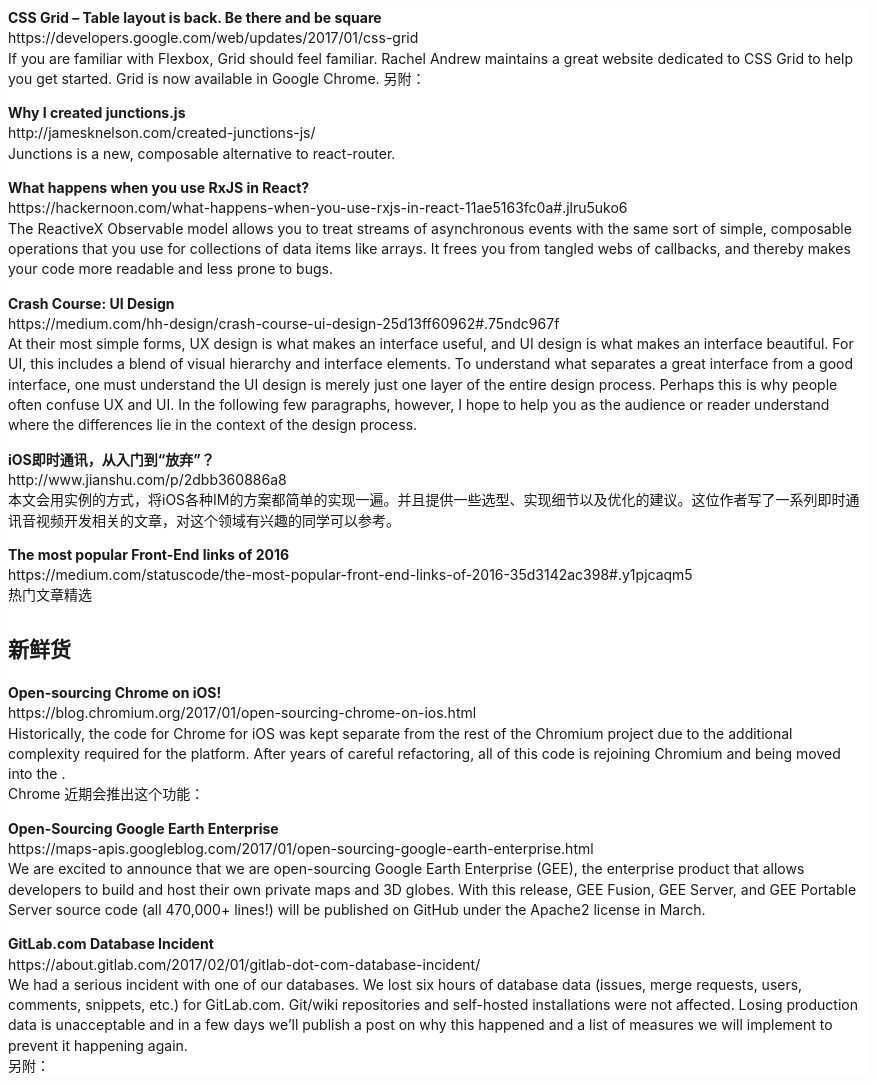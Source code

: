 <p><strong>CSS Grid – Table layout is back. Be there and be square</strong><br />
https://developers.google.com/web/updates/2017/01/css-grid<br />
If you are familiar with Flexbox, Grid should feel familiar. Rachel Andrew maintains a great website dedicated to CSS Grid to help you get started. Grid is now available in Google Chrome.  另附：</p>

<p><strong>Why I created junctions.js</strong><br />
http://jamesknelson.com/created-junctions-js/<br />
Junctions is a new, composable alternative to react-router.</p>

<p><strong>What happens when you use RxJS in React?</strong><br />
https://hackernoon.com/what-happens-when-you-use-rxjs-in-react-11ae5163fc0a#.jlru5uko6<br />
The ReactiveX Observable model allows you to treat streams of asynchronous events with the same sort of simple, composable operations that you use for collections of data items like arrays. It frees you from tangled webs of callbacks, and thereby makes your code more readable and less prone to bugs.</p>

<p><strong>Crash Course: UI Design</strong><br />
https://medium.com/hh-design/crash-course-ui-design-25d13ff60962#.75ndc967f<br />
At their most simple forms, UX design is what makes an interface useful, and UI design is what makes an interface beautiful. For UI, this includes a blend of visual hierarchy and interface elements. To understand what separates a great interface from a good interface, one must understand the UI design is merely just one layer of the entire design process. Perhaps this is why people often confuse UX and UI. In the following few paragraphs, however, I hope to help you as the audience or reader understand where the differences lie in the context of the design process.</p>

<p><strong>iOS即时通讯，从入门到“放弃”？</strong><br />
http://www.jianshu.com/p/2dbb360886a8<br />
本文会用实例的方式，将iOS各种IM的方案都简单的实现一遍。并且提供一些选型、实现细节以及优化的建议。这位作者写了一系列即时通讯音视频开发相关的文章，对这个领域有兴趣的同学可以参考。</p>

<p><strong>The most popular Front-End links of 2016</strong><br />
https://medium.com/statuscode/the-most-popular-front-end-links-of-2016-35d3142ac398#.y1pjcaqm5<br />
热门文章精选</p>

<h2 id="section-1">新鲜货</h2>

<p><strong>Open-sourcing Chrome on iOS!</strong><br />
https://blog.chromium.org/2017/01/open-sourcing-chrome-on-ios.html<br />
Historically, the code for Chrome for iOS was kept separate from the rest of the Chromium project due to the additional complexity required for the platform. After years of careful refactoring, all of this code is rejoining Chromium and being moved into the .<br />
Chrome 近期会推出这个功能：</p>

<p><strong>Open-Sourcing Google Earth Enterprise</strong><br />
https://maps-apis.googleblog.com/2017/01/open-sourcing-google-earth-enterprise.html<br />
We are excited to announce that we are open-sourcing Google Earth Enterprise (GEE), the enterprise product that allows developers to build and host their own private maps and 3D globes. With this release, GEE Fusion, GEE Server, and GEE Portable Server source code (all 470,000+ lines!) will be published on GitHub under the Apache2 license in March.</p>

<p><strong>GitLab.com Database Incident</strong><br />
https://about.gitlab.com/2017/02/01/gitlab-dot-com-database-incident/<br />
We had a serious incident with one of our databases. We lost six hours of database data (issues, merge requests, users, comments, snippets, etc.) for GitLab.com. Git/wiki repositories and self-hosted installations were not affected. Losing production data is unacceptable and in a few days we’ll publish a post on why this happened and a list of measures we will implement to prevent it happening again. <br />
另附：</p>
